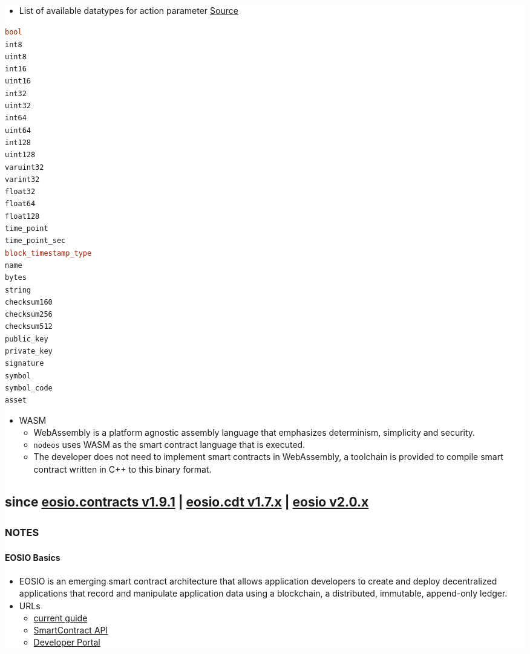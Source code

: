 * List of available datatypes for action parameter [Source](https://eosio.stackexchange.com/questions/1837/list-of-available-datatypes-for-action-parameter/1932#1932)
```cpp
bool
int8
uint8
int16
uint16
int32
uint32
int64
uint64
int128
uint128
varuint32
varint32
float32
float64
float128
time_point
time_point_sec
block_timestamp_type
name
bytes
string
checksum160
checksum256
checksum512
public_key
private_key
signature
symbol
symbol_code
asset
```

* WASM
	- WebAssembly is a platform agnostic assembly language that emphasizes determinism, simplicity and security. 
	- `nodeos` uses WASM as the smart contract language that is executed. 
	- The developer does not need to implement smart contracts in WebAssembly, a toolchain is provided to compile smart contract written in C++ to this binary format.


## since [eosio.contracts v1.9.1](https://github.com/EOSIO/eosio.contracts/releases/tag/v1.9.1) | [eosio.cdt v1.7.x](https://github.com/EOSIO/eosio.cdt/releases/tag/v1.7.0) | [eosio v2.0.x](https://github.com/EOSIO/eos/releases/tag/v2.0.1)

### NOTES
#### EOSIO Basics
* EOSIO is an emerging smart contract architecture that allows application developers to create and deploy decentralized applications that record and manipulate application data using a blockchain, a distributed, immutable, append-only ledger.
* URLs
	- [current guide](https://developers.eos.io/eosio-home/docs)
	- [SmartContract API](https://eosio.github.io/eosio.cdt/latest/modules)
	- [Developer Portal](https://developers.eos.io/)
